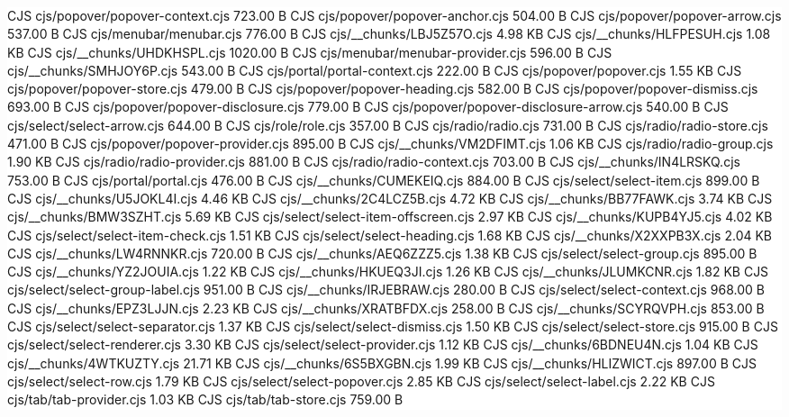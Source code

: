 CJS cjs/popover/popover-context.cjs                         723.00 B
CJS cjs/popover/popover-anchor.cjs                          504.00 B
CJS cjs/popover/popover-arrow.cjs                           537.00 B
CJS cjs/menubar/menubar.cjs                                 776.00 B
CJS cjs/__chunks/LBJ5Z57O.cjs                               4.98 KB
CJS cjs/__chunks/HLFPESUH.cjs                               1.08 KB
CJS cjs/__chunks/UHDKHSPL.cjs                               1020.00 B
CJS cjs/menubar/menubar-provider.cjs                        596.00 B
CJS cjs/__chunks/SMHJOY6P.cjs                               543.00 B
CJS cjs/portal/portal-context.cjs                           222.00 B
CJS cjs/popover/popover.cjs                                 1.55 KB
CJS cjs/popover/popover-store.cjs                           479.00 B
CJS cjs/popover/popover-heading.cjs                         582.00 B
CJS cjs/popover/popover-dismiss.cjs                         693.00 B
CJS cjs/popover/popover-disclosure.cjs                      779.00 B
CJS cjs/popover/popover-disclosure-arrow.cjs                540.00 B
CJS cjs/select/select-arrow.cjs                             644.00 B
CJS cjs/role/role.cjs                                       357.00 B
CJS cjs/radio/radio.cjs                                     731.00 B
CJS cjs/radio/radio-store.cjs                               471.00 B
CJS cjs/popover/popover-provider.cjs                        895.00 B
CJS cjs/__chunks/VM2DFIMT.cjs                               1.06 KB
CJS cjs/radio/radio-group.cjs                               1.90 KB
CJS cjs/radio/radio-provider.cjs                            881.00 B
CJS cjs/radio/radio-context.cjs                             703.00 B
CJS cjs/__chunks/IN4LRSKQ.cjs                               753.00 B
CJS cjs/portal/portal.cjs                                   476.00 B
CJS cjs/__chunks/CUMEKEIQ.cjs                               884.00 B
CJS cjs/select/select-item.cjs                              899.00 B
CJS cjs/__chunks/U5JOKL4I.cjs                               4.46 KB
CJS cjs/__chunks/2C4LCZ5B.cjs                               4.72 KB
CJS cjs/__chunks/BB77FAWK.cjs                               3.74 KB
CJS cjs/__chunks/BMW3SZHT.cjs                               5.69 KB
CJS cjs/select/select-item-offscreen.cjs                    2.97 KB
CJS cjs/__chunks/KUPB4YJ5.cjs                               4.02 KB
CJS cjs/select/select-item-check.cjs                        1.51 KB
CJS cjs/select/select-heading.cjs                           1.68 KB
CJS cjs/__chunks/X2XXPB3X.cjs                               2.04 KB
CJS cjs/__chunks/LW4RNNKR.cjs                               720.00 B
CJS cjs/__chunks/AEQ6ZZZ5.cjs                               1.38 KB
CJS cjs/select/select-group.cjs                             895.00 B
CJS cjs/__chunks/YZ2JOUIA.cjs                               1.22 KB
CJS cjs/__chunks/HKUEQ3JI.cjs                               1.26 KB
CJS cjs/__chunks/JLUMKCNR.cjs                               1.82 KB
CJS cjs/select/select-group-label.cjs                       951.00 B
CJS cjs/__chunks/IRJEBRAW.cjs                               280.00 B
CJS cjs/select/select-context.cjs                           968.00 B
CJS cjs/__chunks/EPZ3LJJN.cjs                               2.23 KB
CJS cjs/__chunks/XRATBFDX.cjs                               258.00 B
CJS cjs/__chunks/SCYRQVPH.cjs                               853.00 B
CJS cjs/select/select-separator.cjs                         1.37 KB
CJS cjs/select/select-dismiss.cjs                           1.50 KB
CJS cjs/select/select-store.cjs                             915.00 B
CJS cjs/select/select-renderer.cjs                          3.30 KB
CJS cjs/select/select-provider.cjs                          1.12 KB
CJS cjs/__chunks/6BDNEU4N.cjs                               1.04 KB
CJS cjs/__chunks/4WTKUZTY.cjs                               21.71 KB
CJS cjs/__chunks/6S5BXGBN.cjs                               1.99 KB
CJS cjs/__chunks/HLIZWICT.cjs                               897.00 B
CJS cjs/select/select-row.cjs                               1.79 KB
CJS cjs/select/select-popover.cjs                           2.85 KB
CJS cjs/select/select-label.cjs                             2.22 KB
CJS cjs/tab/tab-provider.cjs                                1.03 KB
CJS cjs/tab/tab-store.cjs                                   759.00 B
